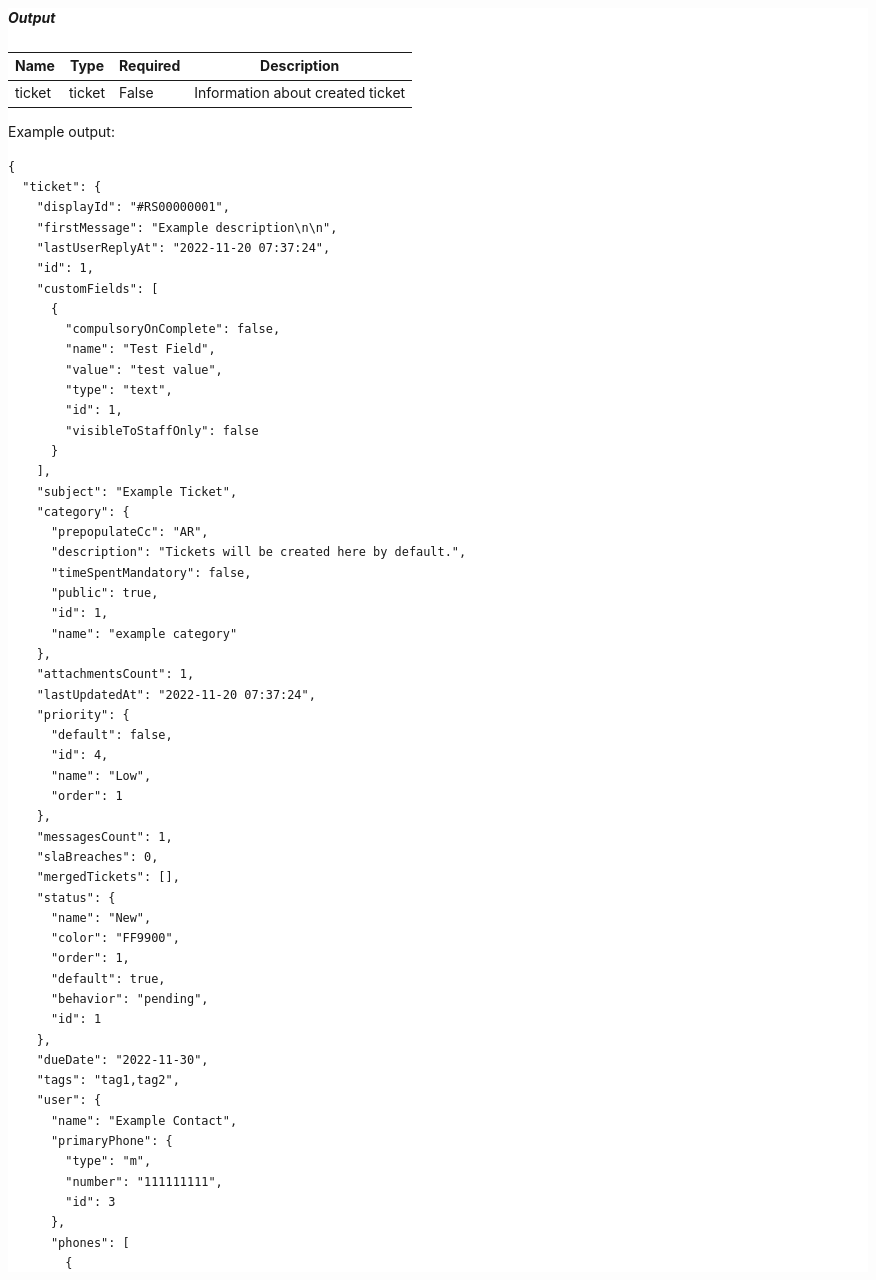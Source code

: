 ##### Output

|Name|Type|Required|Description|
|----|----|--------|-----------|
|ticket|ticket|False|Information about created ticket|

Example output:

```
{
  "ticket": {
    "displayId": "#RS00000001",
    "firstMessage": "Example description\n\n",
    "lastUserReplyAt": "2022-11-20 07:37:24",
    "id": 1,
    "customFields": [
      {
        "compulsoryOnComplete": false,
        "name": "Test Field",
        "value": "test value",
        "type": "text",
        "id": 1,
        "visibleToStaffOnly": false
      }
    ],
    "subject": "Example Ticket",
    "category": {
      "prepopulateCc": "AR",
      "description": "Tickets will be created here by default.",
      "timeSpentMandatory": false,
      "public": true,
      "id": 1,
      "name": "example category"
    },
    "attachmentsCount": 1,
    "lastUpdatedAt": "2022-11-20 07:37:24",
    "priority": {
      "default": false,
      "id": 4,
      "name": "Low",
      "order": 1
    },
    "messagesCount": 1,
    "slaBreaches": 0,
    "mergedTickets": [],
    "status": {
      "name": "New",
      "color": "FF9900",
      "order": 1,
      "default": true,
      "behavior": "pending",
      "id": 1
    },
    "dueDate": "2022-11-30",
    "tags": "tag1,tag2",
    "user": {
      "name": "Example Contact",
      "primaryPhone": {
        "type": "m",
        "number": "111111111",
        "id": 3
      },
      "phones": [
        {
```